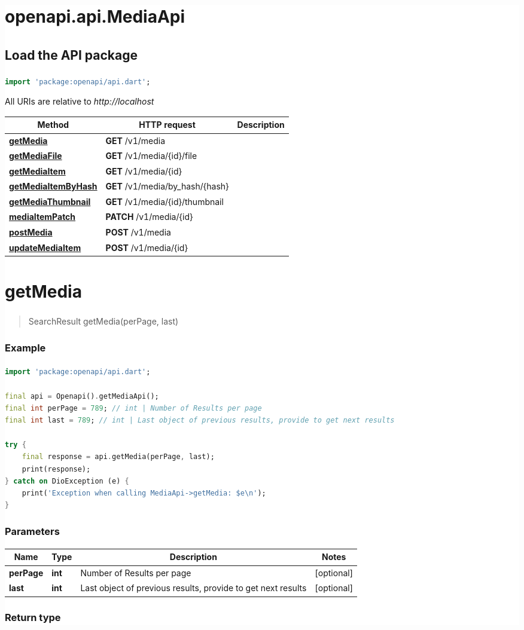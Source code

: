 # openapi.api.MediaApi

## Load the API package
```dart
import 'package:openapi/api.dart';
```

All URIs are relative to *http://localhost*

Method | HTTP request | Description
------------- | ------------- | -------------
[**getMedia**](MediaApi.md#getmedia) | **GET** /v1/media | 
[**getMediaFile**](MediaApi.md#getmediafile) | **GET** /v1/media/{id}/file | 
[**getMediaItem**](MediaApi.md#getmediaitem) | **GET** /v1/media/{id} | 
[**getMediaItemByHash**](MediaApi.md#getmediaitembyhash) | **GET** /v1/media/by_hash/{hash} | 
[**getMediaThumbnail**](MediaApi.md#getmediathumbnail) | **GET** /v1/media/{id}/thumbnail | 
[**mediaItemPatch**](MediaApi.md#mediaitempatch) | **PATCH** /v1/media/{id} | 
[**postMedia**](MediaApi.md#postmedia) | **POST** /v1/media | 
[**updateMediaItem**](MediaApi.md#updatemediaitem) | **POST** /v1/media/{id} | 


# **getMedia**
> SearchResult getMedia(perPage, last)



### Example
```dart
import 'package:openapi/api.dart';

final api = Openapi().getMediaApi();
final int perPage = 789; // int | Number of Results per page
final int last = 789; // int | Last object of previous results, provide to get next results

try {
    final response = api.getMedia(perPage, last);
    print(response);
} catch on DioException (e) {
    print('Exception when calling MediaApi->getMedia: $e\n');
}
```

### Parameters

Name | Type | Description  | Notes
------------- | ------------- | ------------- | -------------
 **perPage** | **int**| Number of Results per page | [optional] 
 **last** | **int**| Last object of previous results, provide to get next results | [optional] 

### Return type
